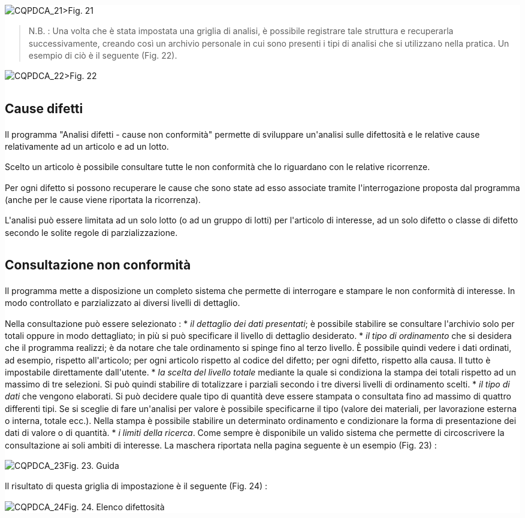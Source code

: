 ![CQPDCA_21](http://doc.smeup.com/immagini/MBDOC_VIS-CQ_220/CQPDCA_21.png)>Fig. 21

>N.B. :  Una volta che è stata impostata una griglia di analisi, è possibile registrare tale struttura e recuperarla successivamente, creando così un archivio personale in cui sono presenti i tipi di analisi che si utilizzano nella pratica. Un esempio di ciò è il seguente (Fig. 22).

![CQPDCA_22](http://doc.smeup.com/immagini/MBDOC_VIS-CQ_220/CQPDCA_22.png)>Fig. 22

## Cause difetti
Il programma "Analisi difetti - cause non conformità" permette di sviluppare un'analisi sulle difettosità e le relative cause relativamente ad un articolo e ad un lotto.

Scelto un articolo è possibile consultare tutte le non conformità che lo riguardano con le relative ricorrenze.

Per ogni difetto si possono recuperare le cause che sono state ad esso associate tramite l'interrogazione proposta dal programma (anche per le cause viene riportata la ricorrenza).

L'analisi può essere limitata ad un solo lotto (o ad un gruppo di lotti) per l'articolo di interesse, ad un solo difetto o classe di difetto secondo le solite regole di parzializzazione.

## Consultazione non conformità
Il programma mette a disposizione un completo sistema che permette di interrogare e stampare le non conformità di interesse. In modo  controllato e parzializzato ai diversi livelli di dettaglio.

Nella consultazione può essere selezionato : 
 \* _il dettaglio dei dati presentati_; è possibile stabilire se consultare l'archivio solo per totali oppure in modo dettagliato; in più si può specificare il livello di dettaglio desiderato.
 \* _il tipo di ordinamento_ che si desidera che il programma realizzi; è da notare che tale ordinamento si spinge fino al terzo livello.
È possibile quindi vedere i dati ordinati, ad esempio, rispetto all'articolo; per ogni articolo rispetto al codice del difetto; per ogni difetto, rispetto alla causa. Il tutto è impostabile direttamente dall'utente.
 \* _la scelta del livello totale_ mediante la quale si condiziona la stampa dei totali rispetto ad un massimo di tre selezioni. Si può quindi stabilire di totalizzare i parziali secondo i tre diversi livelli di ordinamento scelti.
 \* _il tipo di dati_ che vengono elaborati. Si può decidere quale tipo di quantità deve essere stampata o consultata fino ad massimo di quattro differenti tipi. Se si sceglie di fare un'analisi per valore è possibile specificarne il tipo (valore dei materiali, per lavorazione  esterna o interna, totale ecc.).
Nella stampa è possibile stabilire un determinato ordinamento e condizionare la forma di presentazione dei dati di valore o di quantità.
 \* _i limiti della ricerca_. Come sempre è disponibile un valido sistema che permette di circoscrivere la consultazione ai soli ambiti di interesse.
La maschera riportata nella pagina seguente è un esempio (Fig. 23) : 

![CQPDCA_23](http://doc.smeup.com/immagini/MBDOC_VIS-CQ_220/CQPDCA_23.png)Fig. 23. Guida

Il risultato di questa griglia di impostazione è il seguente (Fig. 24) : 

![CQPDCA_24](http://doc.smeup.com/immagini/MBDOC_VIS-CQ_220/CQPDCA_24.png)Fig. 24. Elenco difettosità
